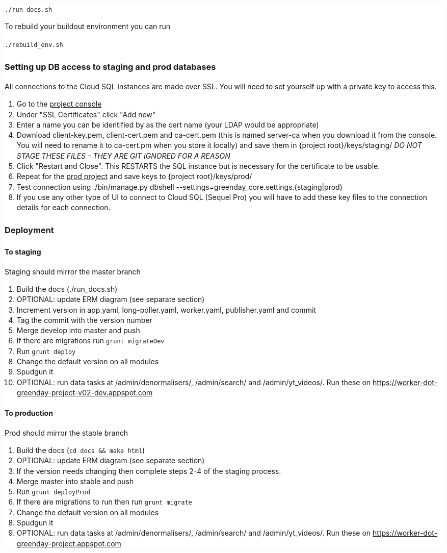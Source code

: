     ./run_docs.sh

To rebuild your buildout environment you can run

    ./rebuild_env.sh

### Setting up DB access to staging and prod databases

All connections to the Cloud SQL instances are made over SSL. You will need to set yourself up with a private key to access this.

1.  Go to the [project console](https://console.developers.google.com/project/greenday-project-v02-dev/sql/instances/greenday/access-control)
2.  Under "SSL Certificates" click "Add new"
3.  Enter a name you can be identified by as the cert name (your LDAP would be appropriate)
4.  Download client-key.pem, client-cert.pem and ca-cert.pem (this is named server-ca when you download it from the console. You will need to rename it to ca-cert.pm when you store it locally) and save them in {project root}/keys/staging/ *DO NOT STAGE THESE FILES - THEY ARE GIT IGNORED FOR A REASON*
6.  Click "Restart and Close". This RESTARTS the SQL instance but is necessary for the certificate to be usable.
7.  Repeat for the [prod project](https://console.developers.google.com/project/greenday-project/sql/instances/greenday/access-control) and save keys to {project root}/keys/prod/
8.  Test connection using ./bin/manage.py dbshell --settings=greenday_core.settings.(staging|prod)
9.  If you use any other type of UI to connect to Cloud SQL (Sequel Pro) you will have to add these key files to the connection details for each connection.

### Deployment

#### To staging

Staging should mirror the master branch

1.  Build the docs (./run_docs.sh)
2.  OPTIONAL: update ERM diagram (see separate section)
3.  Increment version in app.yaml, long-poller.yaml, worker.yaml, publisher.yaml and commit
4.  Tag the commit with the version number
5.  Merge develop into master and push
6.  If there are migrations run `grunt migrateDev`
7.  Run `grunt deploy`
8.  Change the default version on all modules
9.  Spudgun it
10. OPTIONAL: run data tasks at /admin/denormalisers/, /admin/search/ and /admin/yt_videos/. Run these on https://worker-dot-greenday-project-v02-dev.appspot.com

#### To production

Prod should mirror the stable branch

1.  Build the docs (`cd docs && make html`)
2.  OPTIONAL: update ERM diagram (see separate section)
3.  If the version needs changing then complete steps 2-4 of the staging process.
4.  Merge master into stable and push
5.  Run `grunt deployProd`
6.  If there are migrations to run then run `grunt migrate`
7.  Change the default version on all modules
8.  Spudgun it
9.  OPTIONAL: run data tasks at /admin/denormalisers/, /admin/search/ and /admin/yt_videos/. Run these on https://worker-dot-greenday-project.appspot.com
